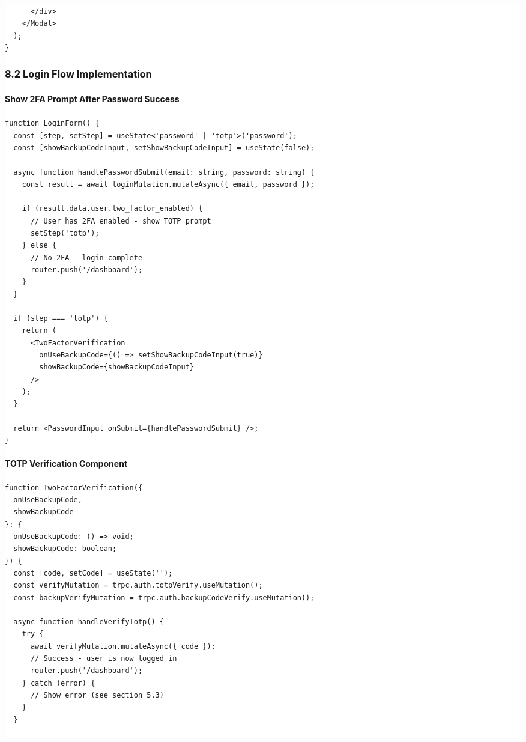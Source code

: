 ```tsx
      </div>
    </Modal>
  );
}
```

### 8.2 Login Flow Implementation

#### Show 2FA Prompt After Password Success

```tsx
function LoginForm() {
  const [step, setStep] = useState<'password' | 'totp'>('password');
  const [showBackupCodeInput, setShowBackupCodeInput] = useState(false);
  
  async function handlePasswordSubmit(email: string, password: string) {
    const result = await loginMutation.mutateAsync({ email, password });
    
    if (result.data.user.two_factor_enabled) {
      // User has 2FA enabled - show TOTP prompt
      setStep('totp');
    } else {
      // No 2FA - login complete
      router.push('/dashboard');
    }
  }
  
  if (step === 'totp') {
    return (
      <TwoFactorVerification
        onUseBackupCode={() => setShowBackupCodeInput(true)}
        showBackupCode={showBackupCodeInput}
      />
    );
  }
  
  return <PasswordInput onSubmit={handlePasswordSubmit} />;
}
```

#### TOTP Verification Component

```tsx
function TwoFactorVerification({ 
  onUseBackupCode,
  showBackupCode 
}: {
  onUseBackupCode: () => void;
  showBackupCode: boolean;
}) {
  const [code, setCode] = useState('');
  const verifyMutation = trpc.auth.totpVerify.useMutation();
  const backupVerifyMutation = trpc.auth.backupCodeVerify.useMutation();
  
  async function handleVerifyTotp() {
    try {
      await verifyMutation.mutateAsync({ code });
      // Success - user is now logged in
      router.push('/dashboard');
    } catch (error) {
      // Show error (see section 5.3)
    }
  }
  
```